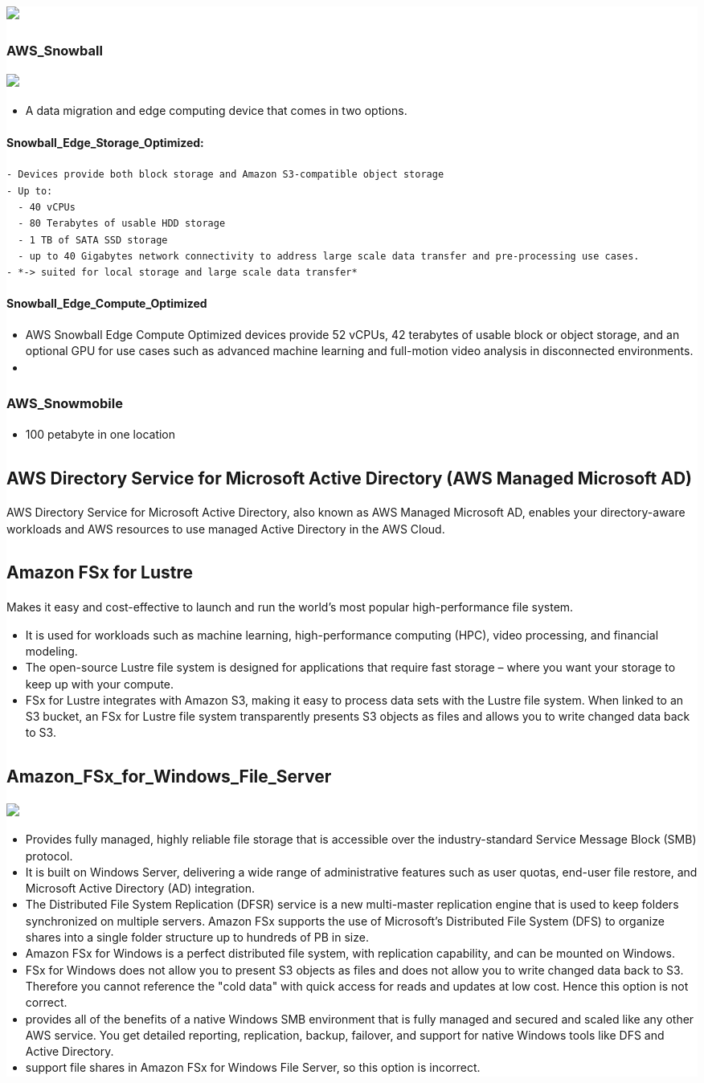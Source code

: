 ![](##https://assets-pt.media.datacumulus.com/aws-saa-pt/assets/pt3-q56-i1.jpg)

### AWS_Snowball
![](https://assets-pt.media.datacumulus.com/aws-saa-pt/assets/pt3-q56-i1.jpg)
- A data migration and edge computing device that comes in two options. 
#### Snowball_Edge_Storage_Optimized:
    - Devices provide both block storage and Amazon S3-compatible object storage
    - Up to:
      - 40 vCPUs
      - 80 Terabytes of usable HDD storage
      - 1 TB of SATA SSD storage
      - up to 40 Gigabytes network connectivity to address large scale data transfer and pre-processing use cases. 
    - *-> suited for local storage and large scale data transfer*
#### Snowball_Edge_Compute_Optimized
  - AWS Snowball Edge Compute Optimized devices provide 52 vCPUs, 42 terabytes of usable block or object storage, and an optional GPU for use cases such as advanced machine learning and full-motion video analysis in disconnected environments.
  - 

### AWS_Snowmobile
- 100 petabyte in one location

## AWS Directory Service for Microsoft Active Directory (AWS Managed Microsoft AD)
AWS Directory Service for Microsoft Active Directory, also known as AWS Managed Microsoft AD, enables your directory-aware workloads and AWS resources to use managed Active Directory in the AWS Cloud.
## Amazon FSx for Lustre
Makes it easy and cost-effective to launch and run the world’s most popular high-performance file system.
- It is used for workloads such as machine learning, high-performance computing (HPC), video processing, and financial modeling.
- The open-source Lustre file system is designed for applications that require fast storage – where you want your storage to keep up with your compute.
- FSx for Lustre integrates with Amazon S3, making it easy to process data sets with the Lustre file system. When linked to an S3 bucket, an FSx for Lustre file system transparently presents S3 objects as files and allows you to write changed data back to S3.

## Amazon_FSx_for_Windows_File_Server
![](https://assets-pt.media.datacumulus.com/aws-saa-pt/assets/pt4-q43-i1.jpg)
- Provides fully managed, highly reliable file storage that is accessible over the industry-standard Service Message Block (SMB) protocol. 
- It is built on Windows Server, delivering a wide range of administrative features such as user quotas, end-user file restore, and Microsoft Active Directory (AD) integration. 
- The Distributed File System Replication (DFSR) service is a new multi-master replication engine that is used to keep folders synchronized on multiple servers. Amazon FSx supports the use of Microsoft’s Distributed File System (DFS) to organize shares into a single folder structure up to hundreds of PB in size.
- Amazon FSx for Windows is a perfect distributed file system, with replication capability, and can be mounted on Windows.
- FSx for Windows does not allow you to present S3 objects as files and does not allow you to write changed data back to S3. Therefore you cannot reference the "cold data" with quick access for reads and updates at low cost. Hence this option is not correct.
- provides all of the benefits of a native Windows SMB environment that is fully managed and secured and scaled like any other AWS service. You get detailed reporting, replication, backup, failover, and support for native Windows tools like DFS and Active Directory.
- support file shares in Amazon FSx for Windows File Server, so this option is incorrect.